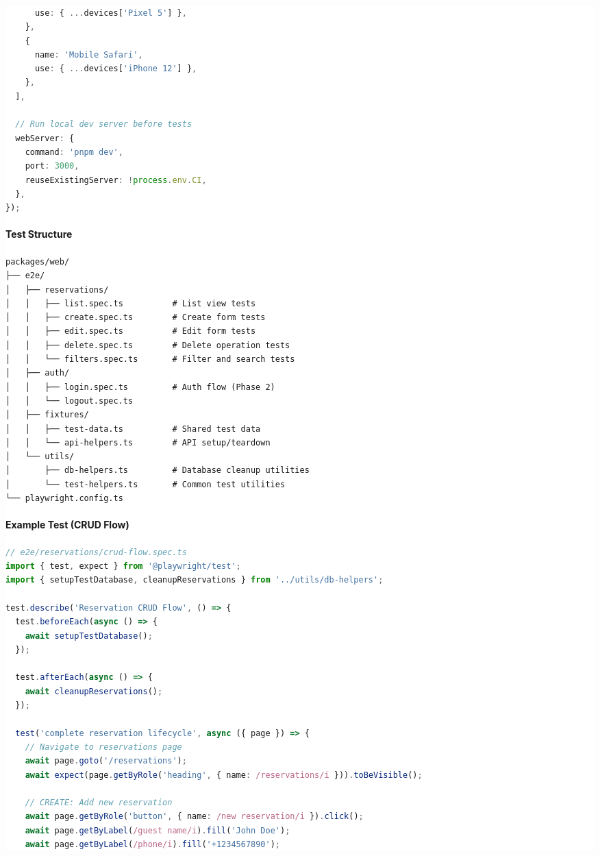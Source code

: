 ```typescript
      use: { ...devices['Pixel 5'] },
    },
    {
      name: 'Mobile Safari',
      use: { ...devices['iPhone 12'] },
    },
  ],

  // Run local dev server before tests
  webServer: {
    command: 'pnpm dev',
    port: 3000,
    reuseExistingServer: !process.env.CI,
  },
});
```

#### Test Structure

```
packages/web/
├── e2e/
│   ├── reservations/
│   │   ├── list.spec.ts          # List view tests
│   │   ├── create.spec.ts        # Create form tests
│   │   ├── edit.spec.ts          # Edit form tests
│   │   ├── delete.spec.ts        # Delete operation tests
│   │   └── filters.spec.ts       # Filter and search tests
│   ├── auth/
│   │   ├── login.spec.ts         # Auth flow (Phase 2)
│   │   └── logout.spec.ts
│   ├── fixtures/
│   │   ├── test-data.ts          # Shared test data
│   │   └── api-helpers.ts        # API setup/teardown
│   └── utils/
│       ├── db-helpers.ts         # Database cleanup utilities
│       └── test-helpers.ts       # Common test utilities
└── playwright.config.ts
```

#### Example Test (CRUD Flow)

```typescript
// e2e/reservations/crud-flow.spec.ts
import { test, expect } from '@playwright/test';
import { setupTestDatabase, cleanupReservations } from '../utils/db-helpers';

test.describe('Reservation CRUD Flow', () => {
  test.beforeEach(async () => {
    await setupTestDatabase();
  });

  test.afterEach(async () => {
    await cleanupReservations();
  });

  test('complete reservation lifecycle', async ({ page }) => {
    // Navigate to reservations page
    await page.goto('/reservations');
    await expect(page.getByRole('heading', { name: /reservations/i })).toBeVisible();

    // CREATE: Add new reservation
    await page.getByRole('button', { name: /new reservation/i }).click();
    await page.getByLabel(/guest name/i).fill('John Doe');
    await page.getByLabel(/phone/i).fill('+1234567890');
```